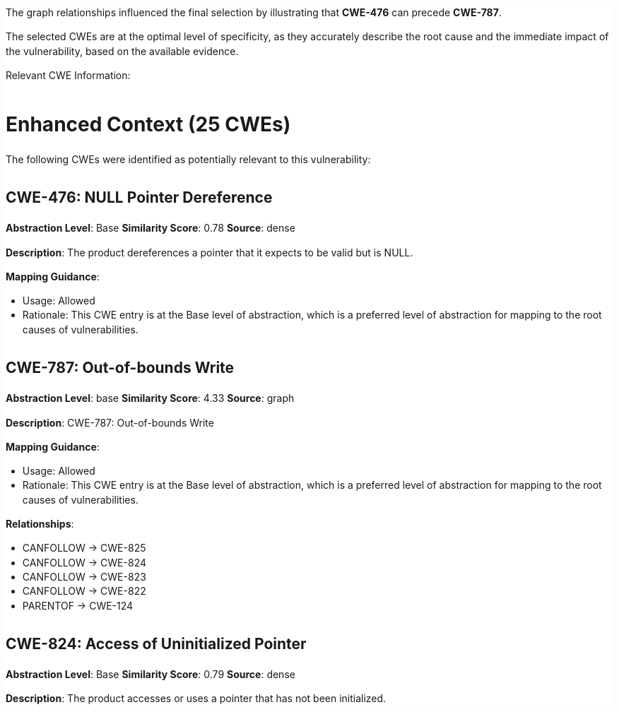 The graph relationships influenced the final selection by illustrating that **CWE-476** can precede **CWE-787**.

The selected CWEs are at the optimal level of specificity, as they accurately describe the root cause and the immediate impact of the vulnerability, based on the available evidence.

Relevant CWE Information:

# Enhanced Context (25 CWEs)
The following CWEs were identified as potentially relevant to this vulnerability:

## CWE-476: NULL Pointer Dereference
**Abstraction Level**: Base
**Similarity Score**: 0.78
**Source**: dense

**Description**:
The product dereferences a pointer that it expects to be valid but is NULL.

**Mapping Guidance**:
- Usage: Allowed
- Rationale: This CWE entry is at the Base level of abstraction, which is a preferred level of abstraction for mapping to the root causes of vulnerabilities.

## CWE-787: Out-of-bounds Write
**Abstraction Level**: base
**Similarity Score**: 4.33
**Source**: graph

**Description**:
CWE-787: Out-of-bounds Write

**Mapping Guidance**:
- Usage: Allowed
- Rationale: This CWE entry is at the Base level of abstraction, which is a preferred level of abstraction for mapping to the root causes of vulnerabilities.

**Relationships**:
- CANFOLLOW -> CWE-825
- CANFOLLOW -> CWE-824
- CANFOLLOW -> CWE-823
- CANFOLLOW -> CWE-822
- PARENTOF -> CWE-124

## CWE-824: Access of Uninitialized Pointer
**Abstraction Level**: Base
**Similarity Score**: 0.79
**Source**: dense

**Description**:
The product accesses or uses a pointer that has not been initialized.
